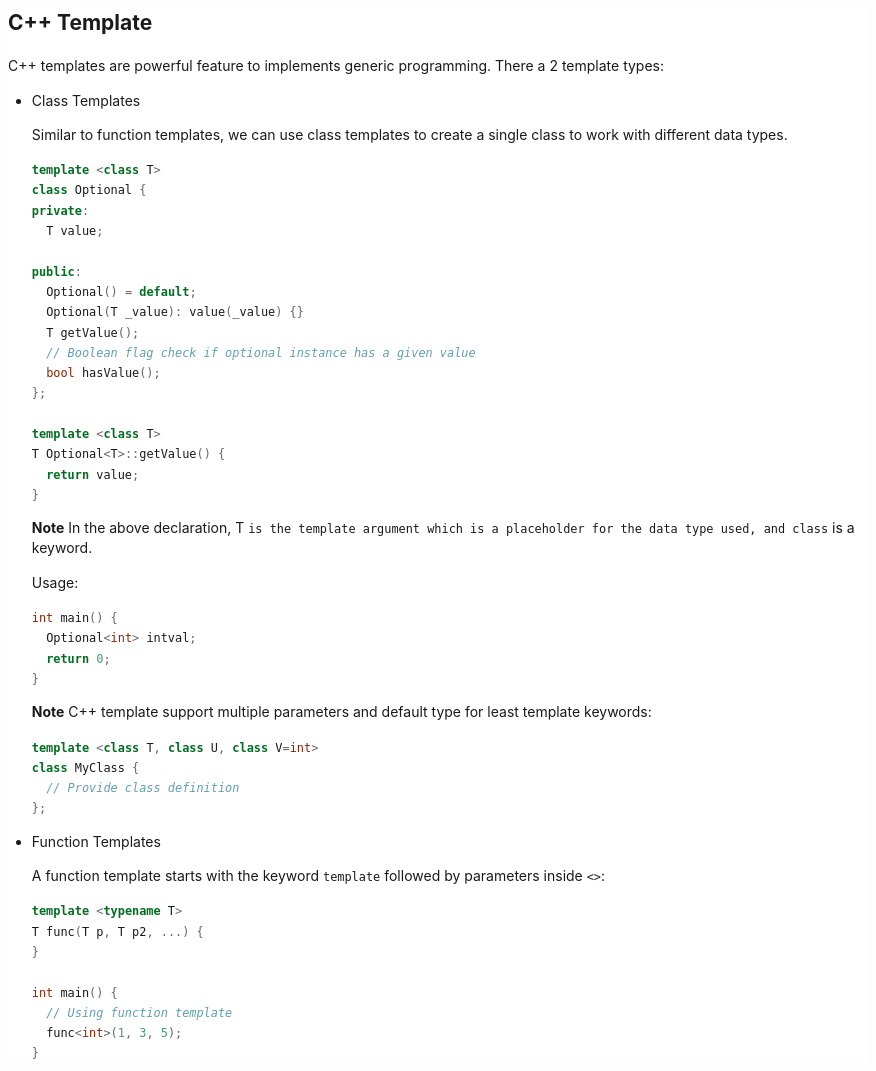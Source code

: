 

## C++ Template

C++ templates are powerful feature to implements generic programming. There a 2 template types:

- Class Templates

  Similar to function templates, we can use class templates to create a single class to work with different data types.

  ```c++
  template <class T>
  class Optional {
  private:
  	T value;

  public:
  	Optional() = default;
  	Optional(T _value): value(_value) {}
  	T getValue();
  	// Boolean flag check if optional instance has a given value
  	bool hasValue();
  };

  template <class T>
  T Optional<T>::getValue() {
  	return value;
  }
  ```

  **Note** In the above declaration, T `is the template argument which is a placeholder for the data type used, and class` is a keyword.

  Usage:

  ```c++
  int main() {
  	Optional<int> intval;
  	return 0;
  }
  ```

  **Note** C++ template support multiple parameters and default type for least template keywords:

  ```c++
  template <class T, class U, class V=int>
  class MyClass {
  	// Provide class definition
  };
  ```
- Function Templates

  A function template starts with the keyword `template` followed by parameters inside `<>`:

  ```c++
  template <typename T>
  T func(T p, T p2, ...) {
  }

  int main() {
  	// Using function template
  	func<int>(1, 3, 5);
  }
  ```
